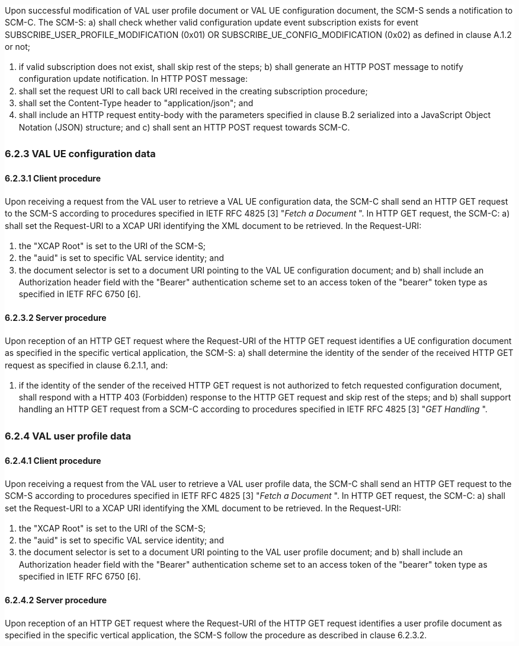 Upon successful modification of VAL user profile document or VAL UE
configuration document, the SCM-S sends a notification to SCM-C. The SCM-S:
a) shall check whether valid configuration update event subscription exists
for event SUBSCRIBE_USER_PROFILE_MODIFICATION (0x01) OR
SUBSCRIBE_UE_CONFIG_MODIFICATION (0x02) as defined in clause A.1.2 or not;
1) if valid subscription does not exist, shall skip rest of the steps;
b) shall generate an HTTP POST message to notify configuration update
notification. In HTTP POST message:
1) shall set the request URI to call back URI received in the creating
subscription procedure;
2) shall set the Content-Type header to \"application/json\"; and
3) shall include an HTTP request entity-body with the parameters specified in
clause B.2 serialized into a JavaScript Object Notation (JSON) structure; and
c) shall sent an HTTP POST request towards SCM-C.
### 6.2.3 VAL UE configuration data
#### 6.2.3.1 Client procedure
Upon receiving a request from the VAL user to retrieve a VAL UE configuration
data, the SCM-C shall send an HTTP GET request to the SCM-S according to
procedures specified in IETF RFC 4825 [3] \"_Fetch a Document_ \". In HTTP GET
request, the SCM-C:
a) shall set the Request-URI to a XCAP URI identifying the XML document to be
retrieved. In the Request-URI:
1) the \"XCAP Root\" is set to the URI of the SCM-S;
2) the \"auid\" is set to specific VAL service identity; and
3) the document selector is set to a document URI pointing to the VAL UE
configuration document; and
b) shall include an Authorization header field with the \"Bearer\"
authentication scheme set to an access token of the \"bearer\" token type as
specified in IETF RFC 6750 [6].
#### 6.2.3.2 Server procedure
Upon reception of an HTTP GET request where the Request-URI of the HTTP GET
request identifies a UE configuration document as specified in the specific
vertical application, the SCM-S:
a) shall determine the identity of the sender of the received HTTP GET request
as specified in clause 6.2.1.1, and:
1) if the identity of the sender of the received HTTP GET request is not
authorized to fetch requested configuration document, shall respond with a
HTTP 403 (Forbidden) response to the HTTP GET request and skip rest of the
steps; and
b) shall support handling an HTTP GET request from a SCM-C according to
procedures specified in IETF RFC 4825 [3] \"_GET Handling_ \".
### 6.2.4 VAL user profile data
#### 6.2.4.1 Client procedure
Upon receiving a request from the VAL user to retrieve a VAL user profile
data, the SCM-C shall send an HTTP GET request to the SCM-S according to
procedures specified in IETF RFC 4825 [3] \"_Fetch a Document_ \". In HTTP GET
request, the SCM-C:
a) shall set the Request-URI to a XCAP URI identifying the XML document to be
retrieved. In the Request-URI:
1) the \"XCAP Root\" is set to the URI of the SCM-S;
21) the \"auid\" is set to specific VAL service identity; and
3) the document selector is set to a document URI pointing to the VAL user
profile document; and
b) shall include an Authorization header field with the \"Bearer\"
authentication scheme set to an access token of the \"bearer\" token type as
specified in IETF RFC 6750 [6].
#### 6.2.4.2 Server procedure
Upon reception of an HTTP GET request where the Request-URI of the HTTP GET
request identifies a user profile document as specified in the specific
vertical application, the SCM-S follow the procedure as described in clause
6.2.3.2.